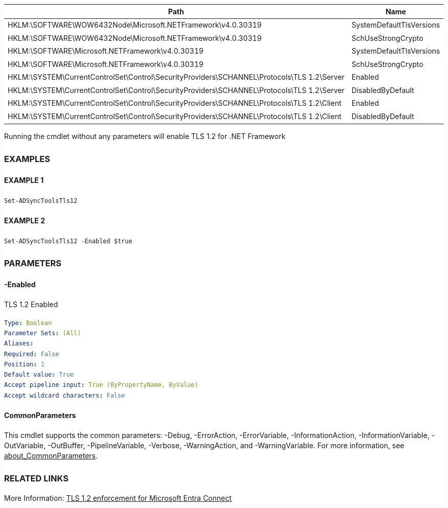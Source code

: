 | Path                                                         | Name                     |
| ------------------------------------------------------------ | ------------------------ |
| HKLM:\SOFTWARE\WOW6432Node\Microsoft\.NETFramework\v4.0.30319 | SystemDefaultTlsVersions |
| HKLM:\SOFTWARE\WOW6432Node\Microsoft\.NETFramework\v4.0.30319 | SchUseStrongCrypto       |
| HKLM:\SOFTWARE\Microsoft\.NETFramework\v4.0.30319            | SystemDefaultTlsVersions |
| HKLM:\SOFTWARE\Microsoft\.NETFramework\v4.0.30319            | SchUseStrongCrypto       |
| HKLM:\SYSTEM\CurrentControlSet\Control\SecurityProviders\SCHANNEL\Protocols\TLS 1.2\Server | Enabled                  |
| HKLM:\SYSTEM\CurrentControlSet\Control\SecurityProviders\SCHANNEL\Protocols\TLS 1.2\Server | DisabledByDefault        |
| HKLM:\SYSTEM\CurrentControlSet\Control\SecurityProviders\SCHANNEL\Protocols\TLS 1.2\Client | Enabled                  |
| HKLM:\SYSTEM\CurrentControlSet\Control\SecurityProviders\SCHANNEL\Protocols\TLS 1.2\Client | DisabledByDefault        |

Running the cmdlet without any parameters will enable TLS 1.2 for .NET Framework

### EXAMPLES
#### EXAMPLE 1
```
Set-ADSyncToolsTls12
```
#### EXAMPLE 2
```
Set-ADSyncToolsTls12 -Enabled $true
```
### PARAMETERS
#### -Enabled
TLS 1.2 Enabled
```yaml
Type: Boolean
Parameter Sets: (All)
Aliases:
Required: False
Position: 1
Default value: True
Accept pipeline input: True (ByPropertyName, ByValue)
Accept wildcard characters: False
```
#### CommonParameters
This cmdlet supports the common parameters: -Debug, -ErrorAction, -ErrorVariable, -InformationAction, -InformationVariable, -OutVariable, -OutBuffer, -PipelineVariable, -Verbose, -WarningAction, and -WarningVariable. For more information, see [about_CommonParameters](/powershell/module/microsoft.powershell.core/about/about_commonparameters).
### RELATED LINKS
More Information:
[TLS 1.2 enforcement for Microsoft Entra Connect](reference-connect-tls-enforcement.md)
